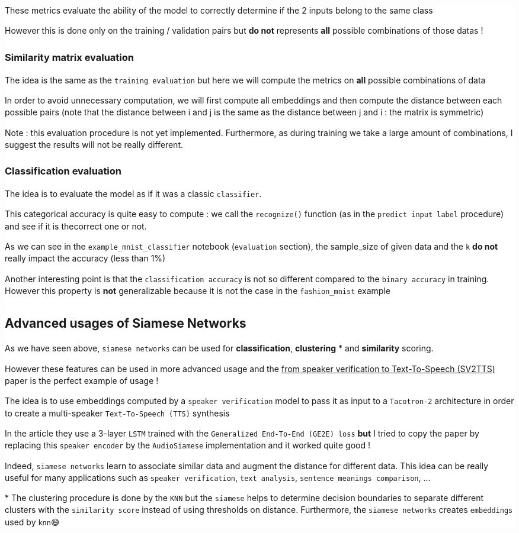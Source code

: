 These metrics evaluate the ability of the model to correctly determine if the 2 inputs belong to the same class

However this is done only on the training / validation pairs but **do not** represents **all** possible combinations of those datas !

### Similarity matrix evaluation

The idea is the same as the `training evaluation` but here we will compute the metrics on **all** possible combinations of data

In order to avoid unnecessary computation, we will first compute all embeddings and then compute the distance between each possible pairs (note that the distance between i and j is the same as the distance between j and i : the matrix is symmetric)

Note : this evaluation procedure is not yet implemented. Furthermore, as during training we take a large amount of combinations, I suggest the results will not be really different. 

### Classification evaluation

The idea is to evaluate the model as if it was a classic `classifier`. 

This categorical accuracy is quite easy to compute : we call the `recognize()` function (as in the `predict input label` procedure) and see if it is thecorrect one or not. 

As we can see in the `example_mnist_classifier` notebook (`evaluation` section), the sample_size of given data and the `k` **do not** really impact the accuracy (less than 1%)

Another interesting point is that the `classification accuracy` is not so different compared to the `binary accuracy` in training. However this property is **not** generalizable because it is not the case in the `fashion_mnist` example

## Advanced usages of Siamese Networks

As we have seen above, `siamese networks` can be used for **classification**, **clustering** \* and **similarity** scoring. 

However these features can be used in more advanced usage and the [from speaker verification to Text-To-Speech (SV2TTS)](https://papers.nips.cc/paper/2018/file/6832a7b24bc06775d02b7406880b93fc-Paper.pdf) paper is the perfect example of usage !

The idea is to use embeddings computed by a `speaker verification` model to pass it as input to a `Tacotron-2` architecture in order to create a multi-speaker `Text-To-Speech (TTS)` synthesis

In the article they use a 3-layer `LSTM` trained with the `Generalized End-To-End (GE2E) loss`  **but** I tried to copy the paper by replacing this `speaker encoder` by the `AudioSiamese` implementation and it worked quite good ! 

Indeed, `siamese networks` learn to associate similar data and augment the distance for different data. This idea can be really useful for many applications such as `speaker verification`, `text analysis`, `sentence meanings comparison`, ... 


\* The clustering procedure is done by the `KNN` but the `siamese` helps to determine decision boundaries to separate different clusters with the `similarity score` instead of using thresholds on distance. Furthermore, the `siamese networks` creates `embeddings` used by `knn`:smile:
